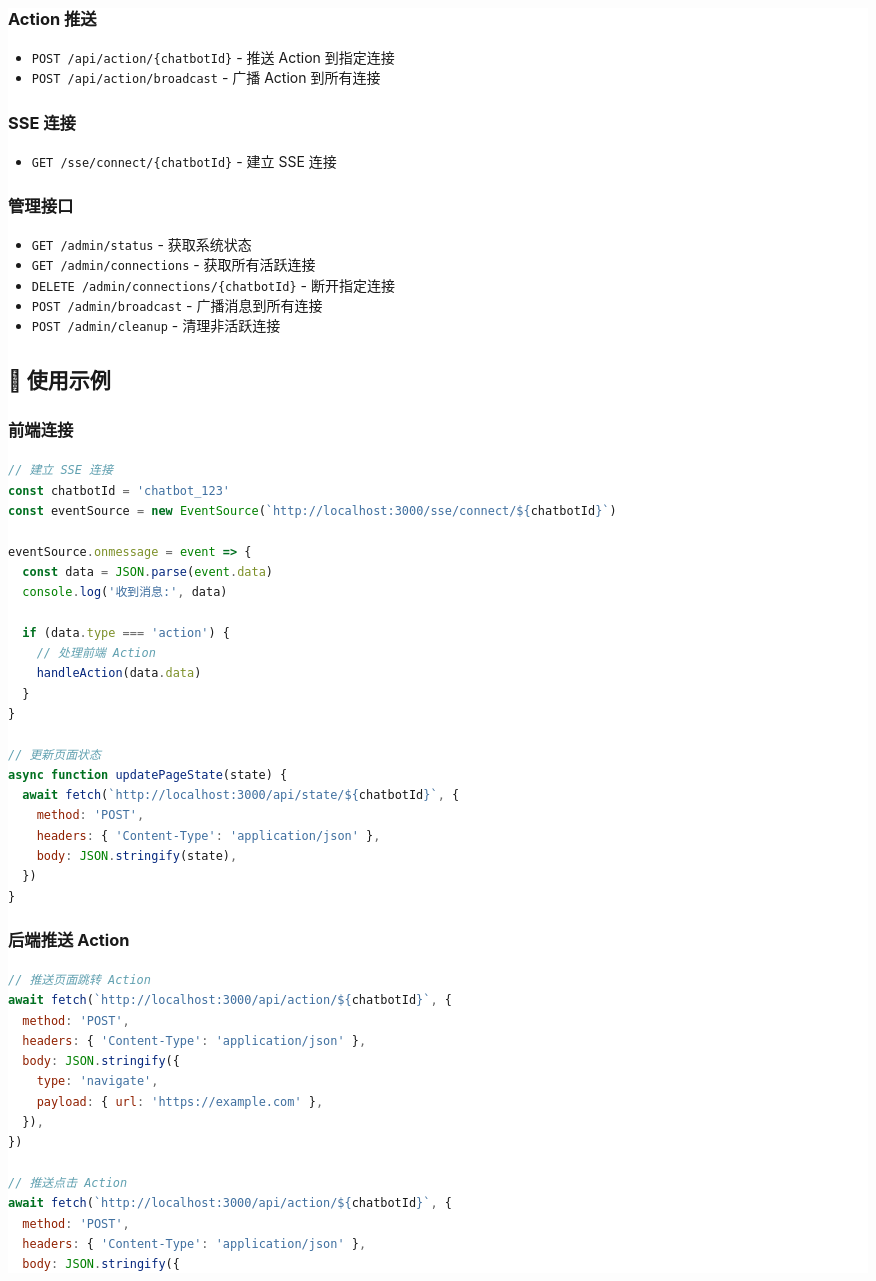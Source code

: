 ### Action 推送

- `POST /api/action/{chatbotId}` - 推送 Action 到指定连接
- `POST /api/action/broadcast` - 广播 Action 到所有连接

### SSE 连接

- `GET /sse/connect/{chatbotId}` - 建立 SSE 连接

### 管理接口

- `GET /admin/status` - 获取系统状态
- `GET /admin/connections` - 获取所有活跃连接
- `DELETE /admin/connections/{chatbotId}` - 断开指定连接
- `POST /admin/broadcast` - 广播消息到所有连接
- `POST /admin/cleanup` - 清理非活跃连接

## 📝 使用示例

### 前端连接

```javascript
// 建立 SSE 连接
const chatbotId = 'chatbot_123'
const eventSource = new EventSource(`http://localhost:3000/sse/connect/${chatbotId}`)

eventSource.onmessage = event => {
  const data = JSON.parse(event.data)
  console.log('收到消息:', data)

  if (data.type === 'action') {
    // 处理前端 Action
    handleAction(data.data)
  }
}

// 更新页面状态
async function updatePageState(state) {
  await fetch(`http://localhost:3000/api/state/${chatbotId}`, {
    method: 'POST',
    headers: { 'Content-Type': 'application/json' },
    body: JSON.stringify(state),
  })
}
```

### 后端推送 Action

```javascript
// 推送页面跳转 Action
await fetch(`http://localhost:3000/api/action/${chatbotId}`, {
  method: 'POST',
  headers: { 'Content-Type': 'application/json' },
  body: JSON.stringify({
    type: 'navigate',
    payload: { url: 'https://example.com' },
  }),
})

// 推送点击 Action
await fetch(`http://localhost:3000/api/action/${chatbotId}`, {
  method: 'POST',
  headers: { 'Content-Type': 'application/json' },
  body: JSON.stringify({
```